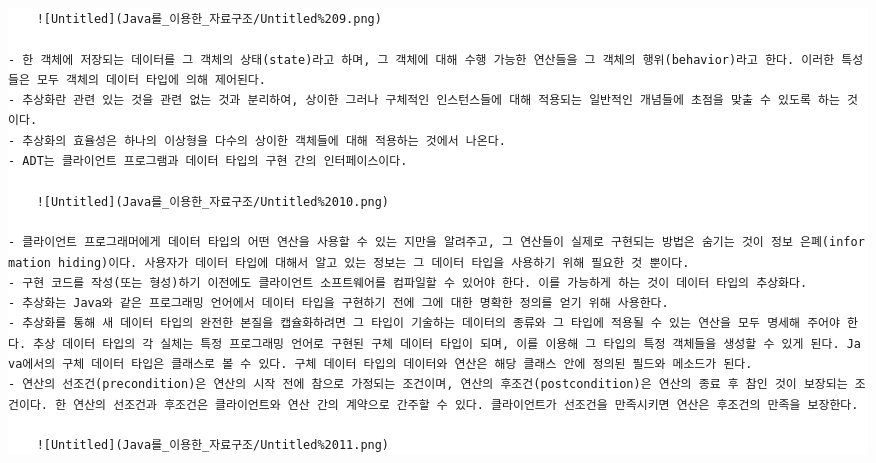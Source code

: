        ![Untitled](Java를_이용한_자료구조/Untitled%209.png)
        
    - 한 객체에 저장되는 데이터를 그 객체의 상태(state)라고 하며, 그 객체에 대해 수행 가능한 연산들을 그 객체의 행위(behavior)라고 한다. 이러한 특성들은 모두 객체의 데이터 타입에 의해 제어된다.
    - 추상화란 관련 있는 것을 관련 없는 것과 분리하여, 상이한 그러나 구체적인 인스턴스들에 대해 적용되는 일반적인 개념들에 초점을 맞출 수 있도록 하는 것이다.
    - 추상화의 효율성은 하나의 이상형을 다수의 상이한 객체들에 대해 적용하는 것에서 나온다.
    - ADT는 클라이언트 프로그램과 데이터 타입의 구현 간의 인터페이스이다.
        
        ![Untitled](Java를_이용한_자료구조/Untitled%2010.png)
        
    - 클라이언트 프로그래머에게 데이터 타입의 어떤 연산을 사용할 수 있는 지만을 알려주고, 그 연산들이 실제로 구현되는 방법은 숨기는 것이 정보 은폐(information hiding)이다. 사용자가 데이터 타입에 대해서 알고 있는 정보는 그 데이터 타입을 사용하기 위해 필요한 것 뿐이다.
    - 구현 코드를 작성(또는 형성)하기 이전에도 클라이언트 소프트웨어를 컴파일할 수 있어야 한다. 이를 가능하게 하는 것이 데이터 타입의 추상화다.
    - 추상화는 Java와 같은 프로그래밍 언어에서 데이터 타입을 구현하기 전에 그에 대한 명확한 정의를 얻기 위해 사용한다.
    - 추상화를 통해 새 데이터 타입의 완전한 본질을 캡슐화하려면 그 타입이 기술하는 데이터의 종류와 그 타입에 적용될 수 있는 연산을 모두 명세해 주어야 한다. 추상 데이터 타입의 각 실체는 특정 프로그래밍 언어로 구현된 구체 데이터 타입이 되며, 이를 이용해 그 타입의 특정 객체들을 생성할 수 있게 된다. Java에서의 구체 데이터 타입은 클래스로 볼 수 있다. 구체 데이터 타입의 데이터와 연산은 해당 클래스 안에 정의된 필드와 메소드가 된다.
    - 연산의 선조건(precondition)은 연산의 시작 전에 참으로 가정되는 조건이며, 연산의 후조건(postcondition)은 연산의 종료 후 참인 것이 보장되는 조건이다. 한 연산의 선조건과 후조건은 클라이언트와 연산 간의 계약으로 간주할 수 있다. 클라이언트가 선조건을 만족시키면 연산은 후조건의 만족을 보장한다.
        
        ![Untitled](Java를_이용한_자료구조/Untitled%2011.png)
        